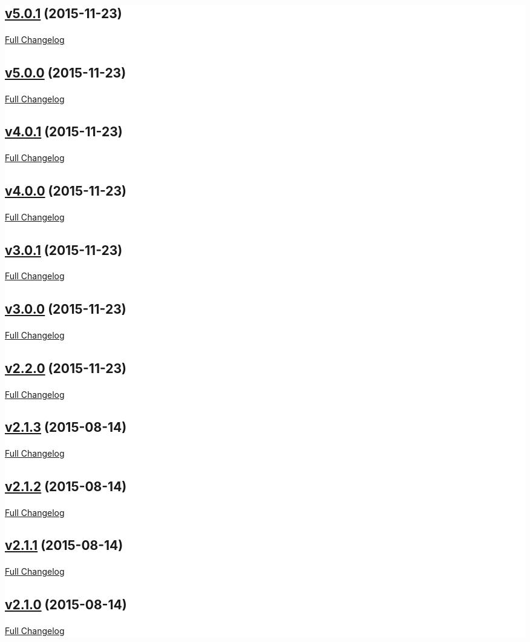 ## [v5.0.1](https://github.com/AtomLinter/linter-harbour/tree/v5.0.1) (2015-11-23)
[Full Changelog](https://github.com/AtomLinter/linter-harbour/compare/v5.0.0...v5.0.1)

## [v5.0.0](https://github.com/AtomLinter/linter-harbour/tree/v5.0.0) (2015-11-23)
[Full Changelog](https://github.com/AtomLinter/linter-harbour/compare/v4.0.1...v5.0.0)

## [v4.0.1](https://github.com/AtomLinter/linter-harbour/tree/v4.0.1) (2015-11-23)
[Full Changelog](https://github.com/AtomLinter/linter-harbour/compare/v4.0.0...v4.0.1)

## [v4.0.0](https://github.com/AtomLinter/linter-harbour/tree/v4.0.0) (2015-11-23)
[Full Changelog](https://github.com/AtomLinter/linter-harbour/compare/v3.0.1...v4.0.0)

## [v3.0.1](https://github.com/AtomLinter/linter-harbour/tree/v3.0.1) (2015-11-23)
[Full Changelog](https://github.com/AtomLinter/linter-harbour/compare/v3.0.0...v3.0.1)

## [v3.0.0](https://github.com/AtomLinter/linter-harbour/tree/v3.0.0) (2015-11-23)
[Full Changelog](https://github.com/AtomLinter/linter-harbour/compare/v2.2.0...v3.0.0)

## [v2.2.0](https://github.com/AtomLinter/linter-harbour/tree/v2.2.0) (2015-11-23)
[Full Changelog](https://github.com/AtomLinter/linter-harbour/compare/v2.1.3...v2.2.0)

## [v2.1.3](https://github.com/AtomLinter/linter-harbour/tree/v2.1.3) (2015-08-14)
[Full Changelog](https://github.com/AtomLinter/linter-harbour/compare/v2.1.2...v2.1.3)

## [v2.1.2](https://github.com/AtomLinter/linter-harbour/tree/v2.1.2) (2015-08-14)
[Full Changelog](https://github.com/AtomLinter/linter-harbour/compare/v2.1.1...v2.1.2)

## [v2.1.1](https://github.com/AtomLinter/linter-harbour/tree/v2.1.1) (2015-08-14)
[Full Changelog](https://github.com/AtomLinter/linter-harbour/compare/v2.1.0...v2.1.1)

## [v2.1.0](https://github.com/AtomLinter/linter-harbour/tree/v2.1.0) (2015-08-14)
[Full Changelog](https://github.com/AtomLinter/linter-harbour/compare/v2.0.0...v2.1.0)
